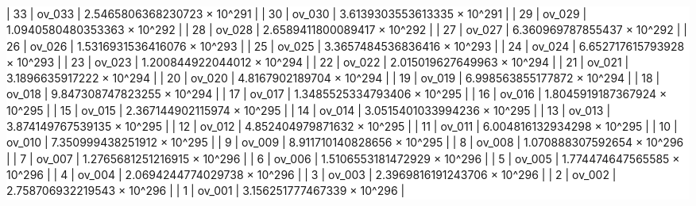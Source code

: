 | 33 | ov_033 | 2.5465806368230723 × 10^291 |
| 30 | ov_030 | 3.6139303553613335 × 10^291 |
| 29 | ov_029 | 1.0940580480353363 × 10^292 |
| 28 | ov_028 | 2.6589411800089417 × 10^292 |
| 27 | ov_027 | 6.360969787855437 × 10^292 |
| 26 | ov_026 | 1.5316931536416076 × 10^293 |
| 25 | ov_025 | 3.3657484536836416 × 10^293 |
| 24 | ov_024 | 6.652717615793928 × 10^293 |
| 23 | ov_023 | 1.200844922044012 × 10^294 |
| 22 | ov_022 | 2.015019627649963 × 10^294 |
| 21 | ov_021 | 3.1896635917222 × 10^294 |
| 20 | ov_020 | 4.8167902189704 × 10^294 |
| 19 | ov_019 | 6.998563855177872 × 10^294 |
| 18 | ov_018 | 9.847308747823255 × 10^294 |
| 17 | ov_017 | 1.3485525334793406 × 10^295 |
| 16 | ov_016 | 1.8045919187367924 × 10^295 |
| 15 | ov_015 | 2.367144902115974 × 10^295 |
| 14 | ov_014 | 3.0515401033994236 × 10^295 |
| 13 | ov_013 | 3.874149767539135 × 10^295 |
| 12 | ov_012 | 4.852404979871632 × 10^295 |
| 11 | ov_011 | 6.004816132934298 × 10^295 |
| 10 | ov_010 | 7.350999438251912 × 10^295 |
| 9 | ov_009 | 8.911710140828656 × 10^295 |
| 8 | ov_008 | 1.070888307592654 × 10^296 |
| 7 | ov_007 | 1.2765681251216915 × 10^296 |
| 6 | ov_006 | 1.5106553181472929 × 10^296 |
| 5 | ov_005 | 1.774474647565585 × 10^296 |
| 4 | ov_004 | 2.0694244774029738 × 10^296 |
| 3 | ov_003 | 2.3969816191243706 × 10^296 |
| 2 | ov_002 | 2.758706932219543 × 10^296 |
| 1 | ov_001 | 3.156251777467339 × 10^296 |

